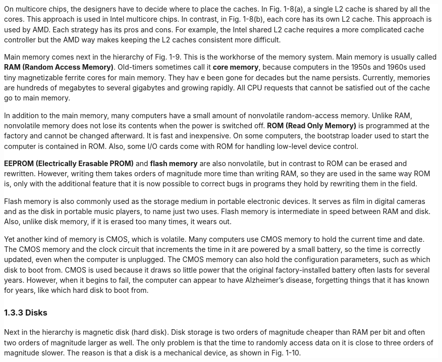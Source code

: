 On multicore chips, the designers have to decide where to place the caches. In
Fig. 1-8(a), a single L2 cache is shared by all the cores. This approach is used in
Intel multicore chips. In contrast, in Fig. 1-8(b), each core has its own L2 cache.
This approach is used by AMD. Each strategy has its pros and cons. For example,
the Intel shared L2 cache requires a more complicated cache controller but the
AMD way makes keeping the L2 caches consistent more difficult.

Main memory comes next in the hierarchy of Fig. 1-9. This is the workhorse
of the memory system. Main memory is usually called **RAM (Random Access Memory)**. Old-timers sometimes call it **core memory**, because computers in the
1950s and 1960s used tiny magnetizable ferrite cores for main memory. They hav e
been gone for decades but the name persists. Currently, memories are hundreds of
megabytes to several gigabytes and growing rapidly. All CPU requests that cannot
be satisfied out of the cache go to main memory.

In addition to the main memory, many computers have a small amount of nonvolatile random-access memory. Unlike RAM, nonvolatile memory does not lose
its contents when the power is switched off. **ROM (Read Only Memory)** is programmed at the factory and cannot be changed afterward. It is fast and inexpensive. On some computers, the bootstrap loader used to start the computer is contained in ROM. Also, some I/O cards come with ROM for handling low-level device control.

**EEPROM (Electrically Erasable PROM)** and **flash memory** are also nonvolatile, but in contrast to ROM can be erased and rewritten. However, writing
them takes orders of magnitude more time than writing RAM, so they are used in
the same way ROM is, only with the additional feature that it is now possible to
correct bugs in programs they hold by rewriting them in the field.

Flash memory is also commonly used as the storage medium in portable electronic devices. It serves as film in digital cameras and as the disk in portable music
players, to name just two uses. Flash memory is intermediate in speed between
RAM and disk. Also, unlike disk memory, if it is erased too many times, it wears
out.

Yet another kind of memory is CMOS, which is volatile. Many computers use
CMOS memory to hold the current time and date. The CMOS memory and the
clock circuit that increments the time in it are powered by a small battery, so the
time is correctly updated, even when the computer is unplugged. The CMOS memory can also hold the configuration parameters, such as which disk to boot from.
CMOS is used because it draws so little power that the original factory-installed
battery often lasts for several years. However, when it begins to fail, the computer
can appear to have Alzheimer’s disease, forgetting things that it has known for
years, like which hard disk to boot from.

### **1.3.3 Disks**

Next in the hierarchy is magnetic disk (hard disk). Disk storage is two orders
of magnitude cheaper than RAM per bit and often two orders of magnitude larger
as well. The only problem is that the time to randomly access data on it is close to
three orders of magnitude slower. The reason is that a disk is a mechanical device,
as shown in Fig. 1-10.

<center>
